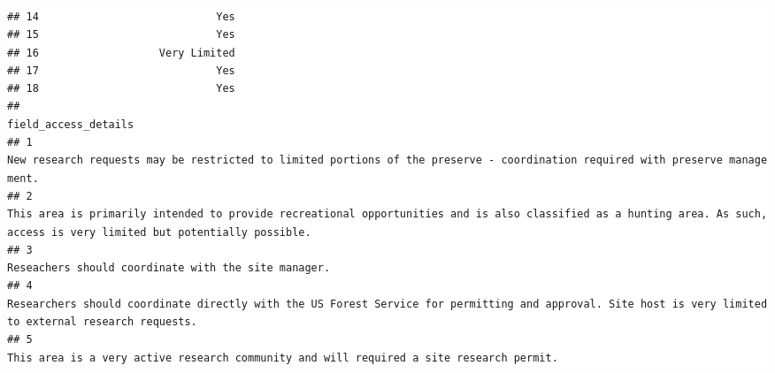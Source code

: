     ## 14                            Yes
    ## 15                            Yes
    ## 16                   Very Limited
    ## 17                            Yes
    ## 18                            Yes
    ##                                                                                                                                                                                                                                                                                                                                                    field_access_details
    ## 1                                                                                                                                                                                                                                         New research requests may be restricted to limited portions of the preserve - coordination required with preserve management.
    ## 2                                                                                                                                                                                             This area is primarily intended to provide recreational opportunities and is also classified as a hunting area. As such, access is very limited but potentially possible.
    ## 3                                                                                                                                                                                                                                                                                                                   Reseachers should coordinate with the site manager.
    ## 4                                                                                                                                                                                                               Researchers should coordinate directly with the US Forest Service for permitting and approval. Site host is very limited to external research requests.
    ## 5                                                                                                                                                                                                                                                                               This area is a very active research community and will required a site research permit.